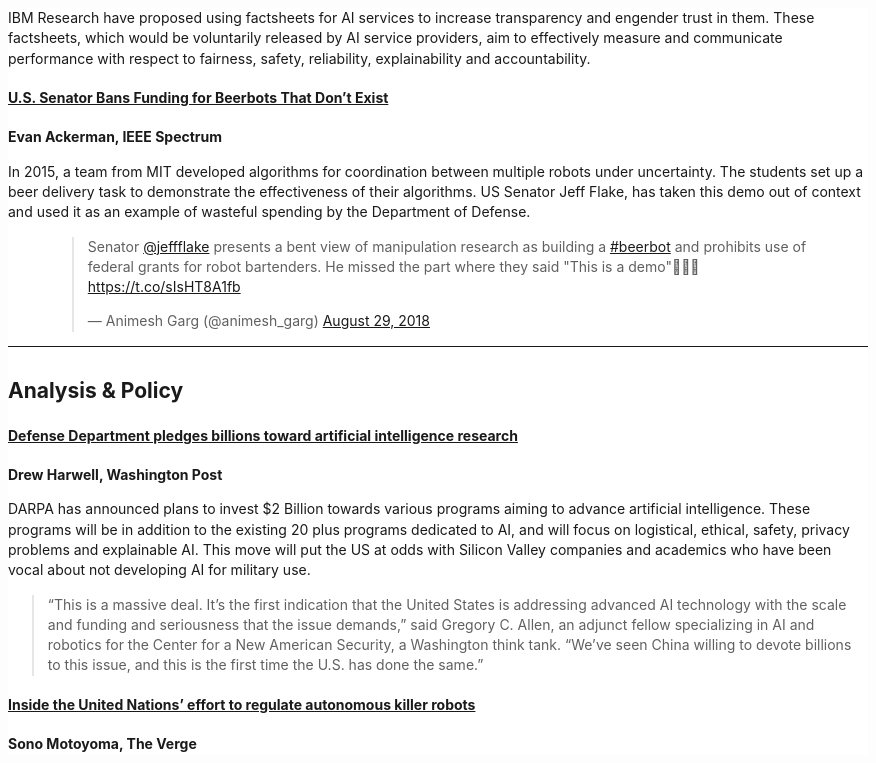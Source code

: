 IBM Research have proposed using factsheets for AI services to increase transparency and engender trust in them. These factsheets, which would be voluntarily released by AI service providers, aim to effectively measure and communicate performance with respect to fairness, safety, reliability, explainability and accountability. 

####  [U.S. Senator Bans Funding for Beerbots That Don’t Exist](https://spectrum.ieee.org/automaton/robotics/artificial-intelligence/senator-bans-funding-for-beerbots-that-dont-exist)
**Evan Ackerman, IEEE Spectrum**

In 2015, a team from MIT developed algorithms for coordination between multiple robots under uncertainty. The students set up a beer delivery task to demonstrate the effectiveness of their algorithms. US Senator Jeff Flake, has taken this demo out of context and used it as an example of wasteful spending by the Department of Defense. 

<figure>
<blockquote class="twitter-tweet" data-lang="en"><p lang="en" dir="ltr">Senator <a href="https://twitter.com/JeffFlake?ref_src=twsrc%5Etfw">@jeffflake</a> presents a bent view of manipulation research as building a <a href="https://twitter.com/hashtag/beerbot?src=hash&amp;ref_src=twsrc%5Etfw">#beerbot</a> and prohibits use of federal grants for robot bartenders. He missed the part where they said &quot;This is a demo&quot;🤦🏻‍♂️ <a href="https://t.co/sIsHT8A1fb">https://t.co/sIsHT8A1fb</a></p>&mdash; Animesh Garg (@animesh_garg) <a href="https://twitter.com/animesh_garg/status/1034893526192902144?ref_src=twsrc%5Etfw">August 29, 2018</a></blockquote> <script async src="https://platform.twitter.com/widgets.js" charset="utf-8"></script> 
</figure>

<hr>

## Analysis & Policy

####  [Defense Department pledges billions toward artificial intelligence research](https://www.washingtonpost.com/technology/2018/09/07/defense-department-pledges-billions-toward-artificial-intelligence-research/)
**Drew Harwell, Washington Post**

DARPA has announced plans to invest $2 Billion towards various programs aiming to advance artificial intelligence. These programs will be in addition to the existing 20 plus programs dedicated to AI, and will focus on logistical, ethical, safety, privacy problems and explainable AI. This move will put the US at odds with Silicon Valley companies and academics who have been vocal about not developing AI for military use. 

> “This is a massive deal. It’s the first indication that the United States is addressing advanced AI technology with the scale and funding and seriousness that the issue demands,” said Gregory C. Allen, an adjunct fellow specializing in AI and robotics for the Center for a New American Security, a Washington think tank. “We’ve seen China willing to devote billions to this issue, and this is the first time the U.S. has done the same.”

####  [Inside the United Nations’ effort to regulate autonomous killer robots](https://www.theverge.com/2018/8/27/17786080/united-nations-un-autonomous-killer-robots-regulation-conference)
**Sono Motoyoma, The Verge**
